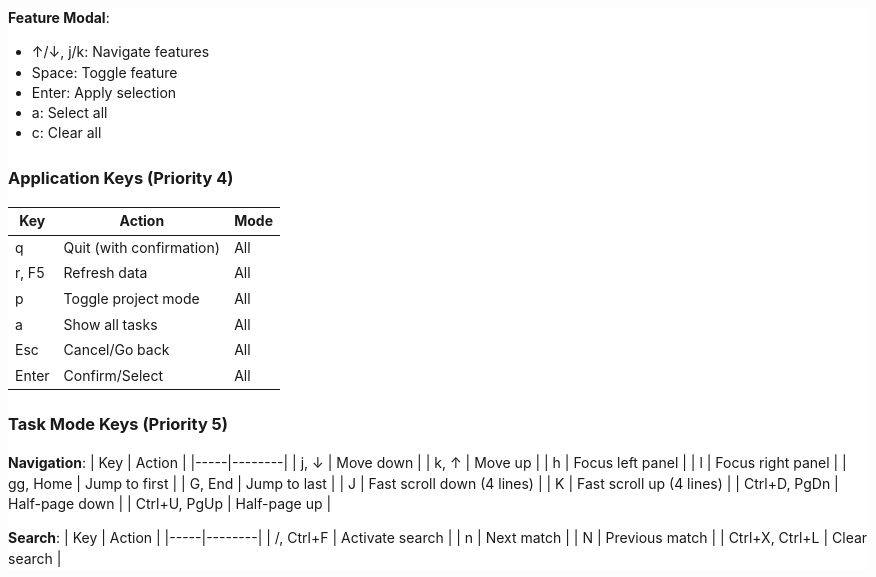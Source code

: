 **Feature Modal**:
- ↑/↓, j/k: Navigate features
- Space: Toggle feature
- Enter: Apply selection
- a: Select all
- c: Clear all

### Application Keys (Priority 4)

| Key | Action | Mode |
|-----|--------|------|
| q | Quit (with confirmation) | All |
| r, F5 | Refresh data | All |
| p | Toggle project mode | All |
| a | Show all tasks | All |
| Esc | Cancel/Go back | All |
| Enter | Confirm/Select | All |

### Task Mode Keys (Priority 5)

**Navigation**:
| Key | Action |
|-----|--------|
| j, ↓ | Move down |
| k, ↑ | Move up |
| h | Focus left panel |
| l | Focus right panel |
| gg, Home | Jump to first |
| G, End | Jump to last |
| J | Fast scroll down (4 lines) |
| K | Fast scroll up (4 lines) |
| Ctrl+D, PgDn | Half-page down |
| Ctrl+U, PgUp | Half-page up |

**Search**:
| Key | Action |
|-----|--------|
| /, Ctrl+F | Activate search |
| n | Next match |
| N | Previous match |
| Ctrl+X, Ctrl+L | Clear search |

